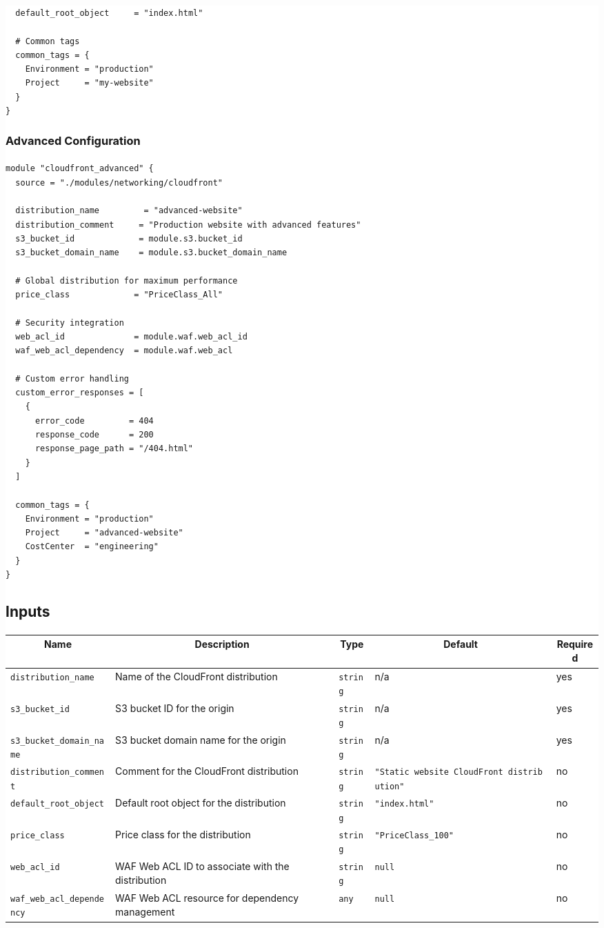 ```hcl
  default_root_object     = "index.html"
  
  # Common tags
  common_tags = {
    Environment = "production"
    Project     = "my-website"
  }
}
```

### Advanced Configuration

```hcl
module "cloudfront_advanced" {
  source = "./modules/networking/cloudfront"
  
  distribution_name         = "advanced-website"
  distribution_comment     = "Production website with advanced features"
  s3_bucket_id             = module.s3.bucket_id
  s3_bucket_domain_name    = module.s3.bucket_domain_name
  
  # Global distribution for maximum performance
  price_class             = "PriceClass_All"
  
  # Security integration
  web_acl_id              = module.waf.web_acl_id
  waf_web_acl_dependency  = module.waf.web_acl
  
  # Custom error handling
  custom_error_responses = [
    {
      error_code         = 404
      response_code      = 200
      response_page_path = "/404.html"
    }
  ]
  
  common_tags = {
    Environment = "production"
    Project     = "advanced-website"
    CostCenter  = "engineering"
  }
}
```

## Inputs

| Name | Description | Type | Default | Required |
|------|-------------|------|---------|----------|
| `distribution_name` | Name of the CloudFront distribution | `string` | n/a | yes |
| `s3_bucket_id` | S3 bucket ID for the origin | `string` | n/a | yes |
| `s3_bucket_domain_name` | S3 bucket domain name for the origin | `string` | n/a | yes |
| `distribution_comment` | Comment for the CloudFront distribution | `string` | `"Static website CloudFront distribution"` | no |
| `default_root_object` | Default root object for the distribution | `string` | `"index.html"` | no |
| `price_class` | Price class for the distribution | `string` | `"PriceClass_100"` | no |
| `web_acl_id` | WAF Web ACL ID to associate with the distribution | `string` | `null` | no |
| `waf_web_acl_dependency` | WAF Web ACL resource for dependency management | `any` | `null` | no |
